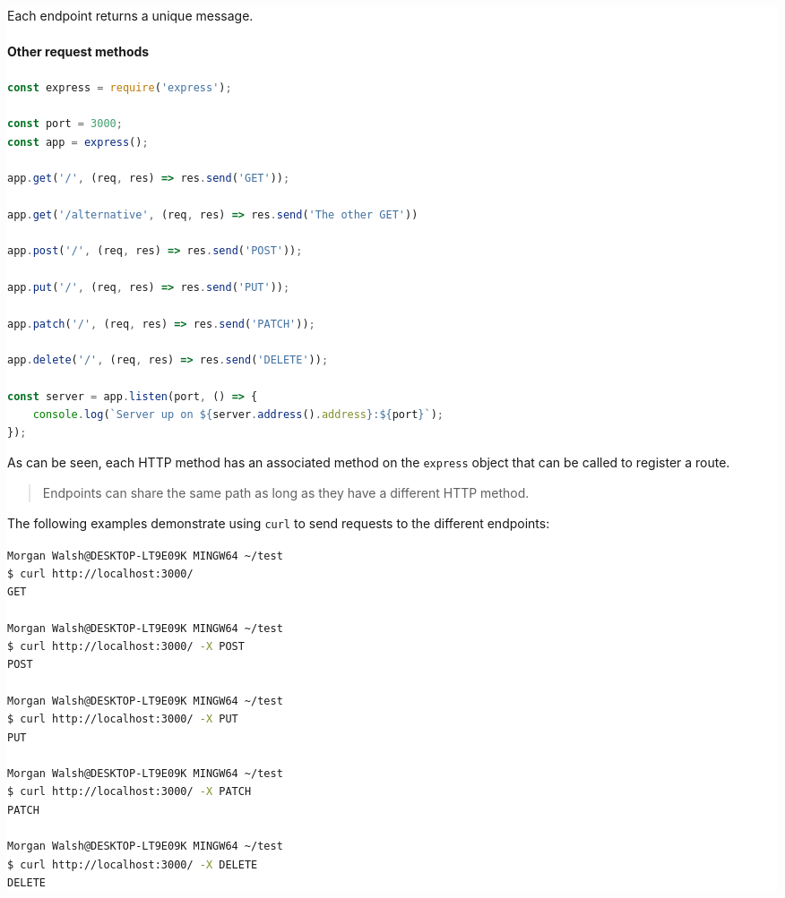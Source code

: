 Each endpoint returns a unique message.

#### Other request methods

```js
const express = require('express');

const port = 3000;
const app = express();

app.get('/', (req, res) => res.send('GET'));

app.get('/alternative', (req, res) => res.send('The other GET'))

app.post('/', (req, res) => res.send('POST'));

app.put('/', (req, res) => res.send('PUT'));

app.patch('/', (req, res) => res.send('PATCH'));

app.delete('/', (req, res) => res.send('DELETE'));

const server = app.listen(port, () => {
    console.log(`Server up on ${server.address().address}:${port}`);
});
```

As can be seen, each HTTP method has an associated method on the `express` object that can be called to register a route.

> Endpoints can share the same path as long as they have a different HTTP method.

The following examples demonstrate using `curl` to send requests to the different endpoints:

```sh
Morgan Walsh@DESKTOP-LT9E09K MINGW64 ~/test
$ curl http://localhost:3000/
GET

Morgan Walsh@DESKTOP-LT9E09K MINGW64 ~/test
$ curl http://localhost:3000/ -X POST
POST

Morgan Walsh@DESKTOP-LT9E09K MINGW64 ~/test
$ curl http://localhost:3000/ -X PUT
PUT

Morgan Walsh@DESKTOP-LT9E09K MINGW64 ~/test
$ curl http://localhost:3000/ -X PATCH
PATCH

Morgan Walsh@DESKTOP-LT9E09K MINGW64 ~/test
$ curl http://localhost:3000/ -X DELETE
DELETE
```
